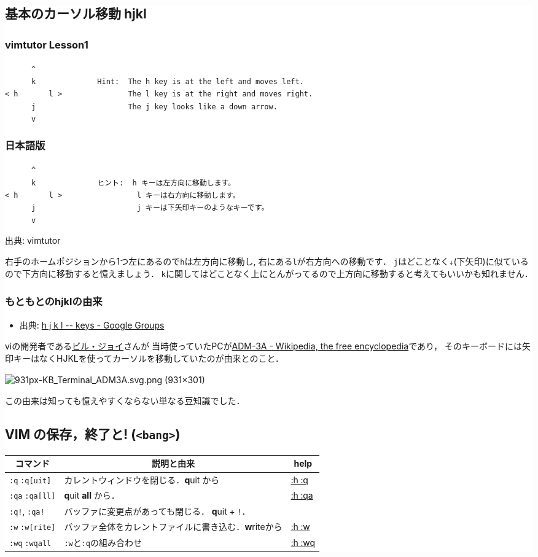 基本のカーソル移動 hjkl
-----------------------

### vimtutor Lesson1

  ```
        ^
        k              Hint:  The h key is at the left and moves left.
  < h       l >               The l key is at the right and moves right.
        j                     The j key looks like a down arrow.
        v
  ```

### 日本語版

  ```
        ^
        k              ヒント:  h キーは左方向に移動します。
  < h       l >                 l キーは右方向に移動します。
        j                       j キーは下矢印キーのようなキーです。
        v
  ```

出典: vimtutor

右手のホームポジションから1つ左にあるので`h`は左方向に移動し, 右にある`l`が右方向への移動です．
`j`はどことなく`↓`(下矢印)に似ているので下方向に移動すると憶えましょう．
`k`に関してはどことなく上にとんがってるので上方向に移動すると考えてもいいかも知れません．

### もともとのhjklの由来

- 出典: [h j k l -- keys - Google Groups](https://groups.google.com/forum/#!searchin/vim_use/hjkl/vim_use/Hz6x-jwUd-k/QsOmjBvZ1UsJ)

viの開発者である[ビル・ジョイ](https://ja.wikipedia.org/wiki/%E3%83%93%E3%83%AB%E3%83%BB%E3%82%B8%E3%83%A7%E3%82%A4)さんが
当時使っていたPCが[ADM-3A - Wikipedia, the free encyclopedia](https://en.wikipedia.org/wiki/ADM-3A)であり，
そのキーボードには矢印キーはなくHJKLを使ってカーソルを移動していたのが由来とのこと．

![931px-KB_Terminal_ADM3A.svg.png (931×301)](https://upload.wikimedia.org/wikipedia/commons/thumb/a/a0/KB_Terminal_ADM3A.svg/931px-KB_Terminal_ADM3A.svg.png)

この由来は知っても憶えやすくならない単なる豆知識でした．

VIM の保存，終了と! (`<bang>`)
------------------------------


| コマンド | 説明と由来      | help |
| -------- | --------- | ---- |
| `:q` `:q[uit]` | カレントウィンドウを閉じる．**q**uit から | [:h :q](http://vim-jp.org/vimdoc-ja/editing.html#%3Aq)
| `:qa` `:qa[ll]` | **q**uit **all** から． | [:h :qa](http://vim-jp.org/vimdoc-ja/editing.html#%3Aqa)
| `:q!`, `:qa!`  | バッファに変更点があっても閉じる． **q**uit + `!`． |
| `:w` `:w[rite]` | バッファ全体をカレントファイルに書き込む．**w**riteから | [:h :w](http://vim-jp.org/vimdoc-ja/editing.html#%3Aw)
| `:wq` `:wqall` | `:w`と`:q`の組み合わせ | [:h :wq](http://vim-jp.org/vimdoc-ja/editing.html#%3Awq)
